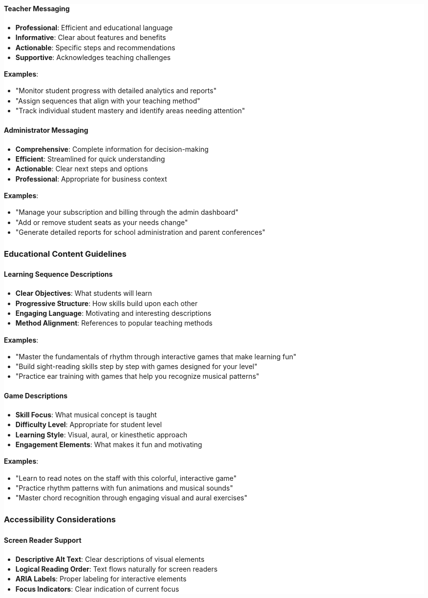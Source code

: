 #### Teacher Messaging
- **Professional**: Efficient and educational language
- **Informative**: Clear about features and benefits
- **Actionable**: Specific steps and recommendations
- **Supportive**: Acknowledges teaching challenges

**Examples**:
- "Monitor student progress with detailed analytics and reports"
- "Assign sequences that align with your teaching method"
- "Track individual student mastery and identify areas needing attention"

#### Administrator Messaging
- **Comprehensive**: Complete information for decision-making
- **Efficient**: Streamlined for quick understanding
- **Actionable**: Clear next steps and options
- **Professional**: Appropriate for business context

**Examples**:
- "Manage your subscription and billing through the admin dashboard"
- "Add or remove student seats as your needs change"
- "Generate detailed reports for school administration and parent conferences"

### Educational Content Guidelines

#### Learning Sequence Descriptions
- **Clear Objectives**: What students will learn
- **Progressive Structure**: How skills build upon each other
- **Engaging Language**: Motivating and interesting descriptions
- **Method Alignment**: References to popular teaching methods

**Examples**:
- "Master the fundamentals of rhythm through interactive games that make learning fun"
- "Build sight-reading skills step by step with games designed for your level"
- "Practice ear training with games that help you recognize musical patterns"

#### Game Descriptions
- **Skill Focus**: What musical concept is taught
- **Difficulty Level**: Appropriate for student level
- **Learning Style**: Visual, aural, or kinesthetic approach
- **Engagement Elements**: What makes it fun and motivating

**Examples**:
- "Learn to read notes on the staff with this colorful, interactive game"
- "Practice rhythm patterns with fun animations and musical sounds"
- "Master chord recognition through engaging visual and aural exercises"

### Accessibility Considerations

#### Screen Reader Support
- **Descriptive Alt Text**: Clear descriptions of visual elements
- **Logical Reading Order**: Text flows naturally for screen readers
- **ARIA Labels**: Proper labeling for interactive elements
- **Focus Indicators**: Clear indication of current focus
